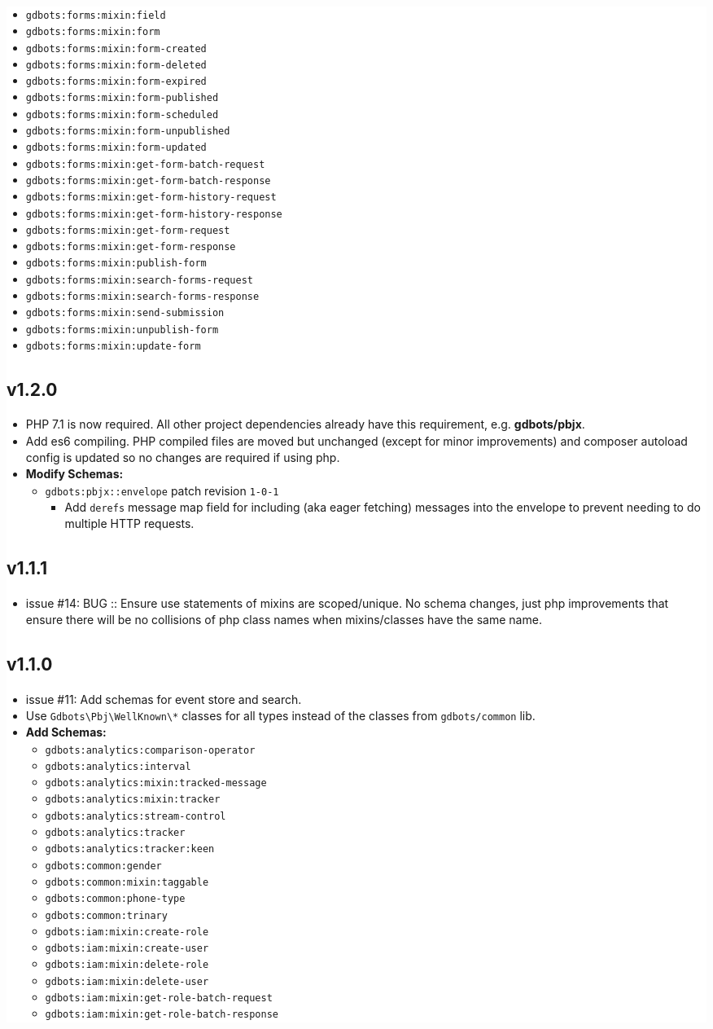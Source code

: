   * `gdbots:forms:mixin:field`
  * `gdbots:forms:mixin:form`
  * `gdbots:forms:mixin:form-created`
  * `gdbots:forms:mixin:form-deleted`
  * `gdbots:forms:mixin:form-expired`
  * `gdbots:forms:mixin:form-published`
  * `gdbots:forms:mixin:form-scheduled`
  * `gdbots:forms:mixin:form-unpublished`
  * `gdbots:forms:mixin:form-updated`
  * `gdbots:forms:mixin:get-form-batch-request`
  * `gdbots:forms:mixin:get-form-batch-response`
  * `gdbots:forms:mixin:get-form-history-request`
  * `gdbots:forms:mixin:get-form-history-response`
  * `gdbots:forms:mixin:get-form-request`
  * `gdbots:forms:mixin:get-form-response`
  * `gdbots:forms:mixin:publish-form`
  * `gdbots:forms:mixin:search-forms-request`
  * `gdbots:forms:mixin:search-forms-response`
  * `gdbots:forms:mixin:send-submission`
  * `gdbots:forms:mixin:unpublish-form`
  * `gdbots:forms:mixin:update-form`


## v1.2.0
* PHP 7.1 is now required.  All other project dependencies already have this requirement, e.g. __gdbots/pbjx__.
* Add es6 compiling. PHP compiled files are moved but unchanged (except for minor improvements) and composer
  autoload config is updated so no changes are required if using php.
* __Modify Schemas:__
  * `gdbots:pbjx::envelope` patch revision `1-0-1`
    * Add `derefs` message map field for including (aka eager fetching) messages
      into the envelope to prevent needing to do multiple HTTP requests.


## v1.1.1
* issue #14: BUG :: Ensure use statements of mixins are scoped/unique.  No schema changes, just php improvements
  that ensure there will be no collisions of php class names when mixins/classes have the same name.


## v1.1.0
* issue #11: Add schemas for event store and search.
* Use `Gdbots\Pbj\WellKnown\*` classes for all types instead of the classes from `gdbots/common` lib.
* __Add Schemas:__
  * `gdbots:analytics:comparison-operator`
  * `gdbots:analytics:interval`
  * `gdbots:analytics:mixin:tracked-message`
  * `gdbots:analytics:mixin:tracker`
  * `gdbots:analytics:stream-control`
  * `gdbots:analytics:tracker`
  * `gdbots:analytics:tracker:keen`
  * `gdbots:common:gender`
  * `gdbots:common:mixin:taggable`
  * `gdbots:common:phone-type`
  * `gdbots:common:trinary`
  * `gdbots:iam:mixin:create-role`
  * `gdbots:iam:mixin:create-user`
  * `gdbots:iam:mixin:delete-role`
  * `gdbots:iam:mixin:delete-user`
  * `gdbots:iam:mixin:get-role-batch-request`
  * `gdbots:iam:mixin:get-role-batch-response`